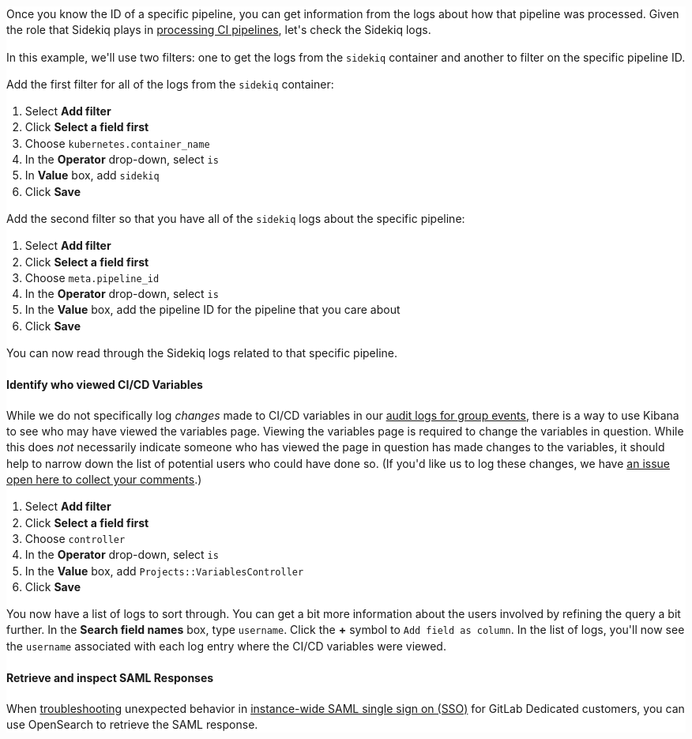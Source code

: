 Once you know the ID of a specific pipeline, you can get information from the logs about how that pipeline was processed. Given the role that Sidekiq plays in [processing CI pipelines](https://docs.gitlab.com/administration/sidekiq/sidekiq_troubleshooting/#investigating-sidekiq-queue-backlogs-or-slow-performance), let's check the Sidekiq logs.

In this example, we'll use two filters: one to get the logs from the `sidekiq` container and another to filter on the specific pipeline ID.

Add the first filter for all of the logs from the `sidekiq` container:

1. Select **Add filter**
1. Click **Select a field first**
1. Choose `kubernetes.container_name`
1. In the **Operator** drop-down, select `is`
1. In **Value** box, add `sidekiq`
1. Click **Save**

Add the second filter so that you have all of the `sidekiq` logs about the specific pipeline:

1. Select **Add filter**
1. Click **Select a field first**
1. Choose `meta.pipeline_id`
1. In the **Operator** drop-down, select `is`
1. In the **Value** box, add the pipeline ID for the pipeline that you care about
1. Click **Save**

You can now read through the Sidekiq logs related to that specific pipeline.

#### Identify who viewed CI/CD Variables

While we do not specifically log *changes* made to CI/CD variables in our [audit logs for group events](https://docs.gitlab.com/administration/audit_event_reports/#group-audit-events), there is a way to use Kibana to see who may have viewed the variables page. Viewing the variables page is required to change the variables in question. While this does *not* necessarily indicate someone who has viewed the page in question has made changes to the variables, it should help to narrow down the list of potential users who could have done so. (If you'd like us to log these changes, we have [an issue open here to collect your comments](https://gitlab.com/gitlab-org/gitlab/-/issues/8070).)

1. Select **Add filter**
1. Click **Select a field first**
1. Choose `controller`
1. In the **Operator** drop-down, select `is`
1. In the **Value** box, add `Projects::VariablesController`
1. Click **Save**

You now have a list of logs to sort through. You can get a bit more information about the users involved by refining the query a bit further. In the **Search field names** box, type `username`. Click the **+** symbol to `Add field as column`. In the list of logs, you'll now see the `username` associated with each log entry where the CI/CD variables were viewed.

#### Retrieve and inspect SAML Responses

When [troubleshooting](https://docs.gitlab.com/user/group/saml_sso/troubleshooting/) unexpected behavior in [instance-wide SAML single sign on (SSO)](https://docs.gitlab.com/integration/saml/) for GitLab Dedicated customers, you can use OpenSearch to retrieve the SAML response.
